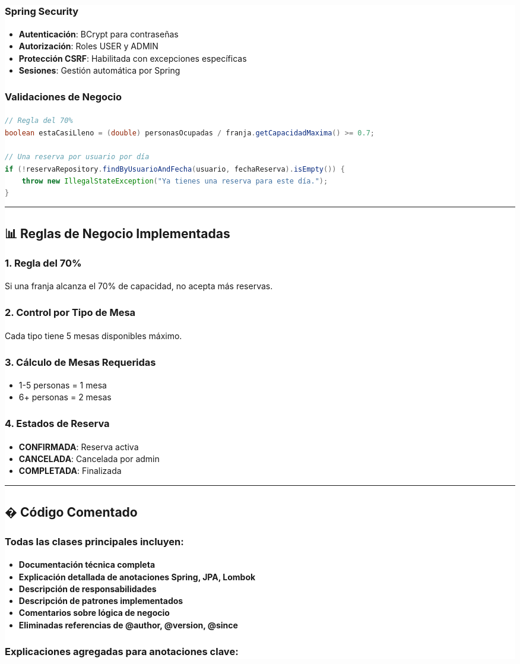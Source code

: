 ### **Spring Security**
- **Autenticación**: BCrypt para contraseñas
- **Autorización**: Roles USER y ADMIN
- **Protección CSRF**: Habilitada con excepciones específicas
- **Sesiones**: Gestión automática por Spring

### **Validaciones de Negocio**
```java
// Regla del 70%
boolean estaCasiLleno = (double) personasOcupadas / franja.getCapacidadMaxima() >= 0.7;

// Una reserva por usuario por día
if (!reservaRepository.findByUsuarioAndFecha(usuario, fechaReserva).isEmpty()) {
    throw new IllegalStateException("Ya tienes una reserva para este día.");
}
```

---

## 📊 Reglas de Negocio Implementadas

### **1. Regla del 70%**
Si una franja alcanza el 70% de capacidad, no acepta más reservas.

### **2. Control por Tipo de Mesa**
Cada tipo tiene 5 mesas disponibles máximo.

### **3. Cálculo de Mesas Requeridas**
- 1-5 personas = 1 mesa
- 6+ personas = 2 mesas

### **4. Estados de Reserva**
- **CONFIRMADA**: Reserva activa
- **CANCELADA**: Cancelada por admin
- **COMPLETADA**: Finalizada

---

## � Código Comentado

### **Todas las clases principales incluyen:**
- **Documentación técnica completa**
- **Explicación detallada de anotaciones Spring, JPA, Lombok**
- **Descripción de responsabilidades**
- **Descripción de patrones implementados**
- **Comentarios sobre lógica de negocio**
- **Eliminadas referencias de @author, @version, @since**

### **Explicaciones agregadas para anotaciones clave:**
